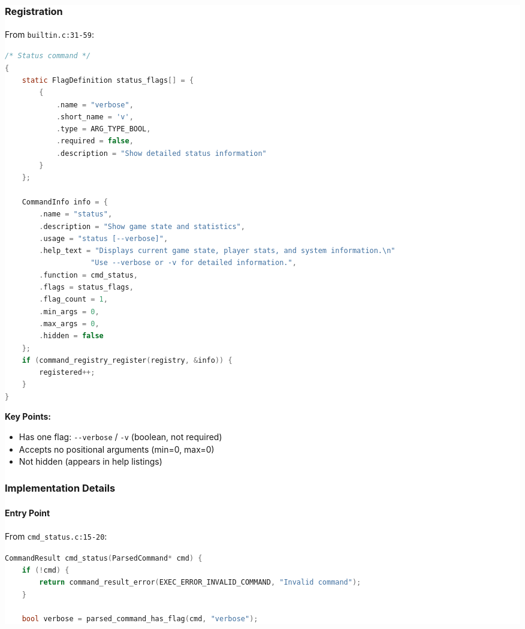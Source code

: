 ### Registration

From `builtin.c:31-59`:

```c
/* Status command */
{
    static FlagDefinition status_flags[] = {
        {
            .name = "verbose",
            .short_name = 'v',
            .type = ARG_TYPE_BOOL,
            .required = false,
            .description = "Show detailed status information"
        }
    };

    CommandInfo info = {
        .name = "status",
        .description = "Show game state and statistics",
        .usage = "status [--verbose]",
        .help_text = "Displays current game state, player stats, and system information.\n"
                    "Use --verbose or -v for detailed information.",
        .function = cmd_status,
        .flags = status_flags,
        .flag_count = 1,
        .min_args = 0,
        .max_args = 0,
        .hidden = false
    };
    if (command_registry_register(registry, &info)) {
        registered++;
    }
}
```

**Key Points:**
- Has one flag: `--verbose` / `-v` (boolean, not required)
- Accepts no positional arguments (min=0, max=0)
- Not hidden (appears in help listings)

### Implementation Details

#### Entry Point

From `cmd_status.c:15-20`:

```c
CommandResult cmd_status(ParsedCommand* cmd) {
    if (!cmd) {
        return command_result_error(EXEC_ERROR_INVALID_COMMAND, "Invalid command");
    }

    bool verbose = parsed_command_has_flag(cmd, "verbose");
```
